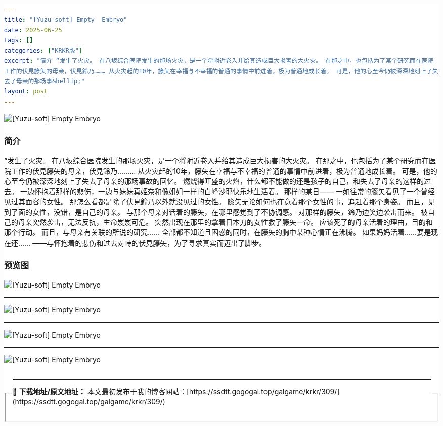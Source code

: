 ```yaml
---
title: "[Yuzu-soft] Empty  Embryo"
date: 2025-06-25
tags: []
categories: ["KRKR版"]
excerpt: "简介 “发生了火灾。 在八坂综合医院发生的那场火灾，是一个将附近卷入并给其造成巨大损害的大火灾。 在那之中，也包括为了某个研究而在医院工作的伏見籐矢的母亲，伏見鈴乃……… 从火灾起的10年，籐矢在幸福与不幸福的普通的事情中前进着，极为普通地成长着。 可是，他的心至今仍被深深地刻上了失去了母亲的那场事&hellip;"
layout: post
---
```


<p><img decoding="async" style="display: block; margin-left: auto; margin-right: auto; width: 1000px;" src="https://ssdtt.gogogal.top/wp-content/uploads/2025/06/d3b7d-00.webp" alt="[Yuzu-soft] Empty Embryo" /></p>
<div>
<h3>简介</h3>
</div>
<p>“发生了火灾。 在八坂综合医院发生的那场火灾，是一个将附近卷入并给其造成巨大损害的大火灾。 在那之中，也包括为了某个研究而在医院工作的伏見籐矢的母亲，伏見鈴乃……… 从火灾起的10年，籐矢在幸福与不幸福的普通的事情中前进着，极为普通地成长着。 可是，他的心至今仍被深深地刻上了失去了母亲的那场事故的回忆。 燃烧得旺盛的火焰，什么都不能做的还是孩子的自己，和失去了母亲的这样的过去。 一边怀抱着那样的悲伤，一边与妹妹真姫奈和像姐姐一样的白峰沙耶快乐地生活着。 那样的某日—— 一如往常的籐矢看见了一个曾经见过其面容的女性。 那怎么看都是除了伏見鈴乃以外就没见过的女性。 籐矢无论如何也在意着那个女性的事，追赶着那个身姿。 而且，见到了面的女性，没错，是自己的母亲。 与那个母亲对话着的籐矢，在哪里感觉到了不协调感。 对那样的籐矢，鈴乃边笑边袭击而来。 被自己的母亲突然袭击，无法反抗，生命岌岌可危。 突然出现在那里的拿着日本刀的女性救了籐矢一命。 应该死了的母亲活着的理由，目的和那个行动。 而且，与母亲有关联的所说的研究…… 全部都不知道且困惑的同时，在籐矢的胸中某种心情正在沸腾。 如果妈妈活着……要是现在还…… ——与怀抱着的悲伤和过去对峙的伏見籐矢，为了寻求真实而迈出了脚步。</p>
<h3>预览图</h3>
<p><img decoding="async" style="display: block; margin-left: auto; margin-right: auto; width: 1000px;" src="https://ssdtt.gogogal.top/wp-content/uploads/2025/06/ebb24-01.webp" alt="[Yuzu-soft] Empty Embryo" /></p>
<hr />
<p><img decoding="async" style="display: block; margin-left: auto; margin-right: auto; width: 1000px;" src="https://ssdtt.gogogal.top/wp-content/uploads/2025/06/85b8f-02.webp" alt="[Yuzu-soft] Empty Embryo" /></p>
<hr />
<p><img decoding="async" style="display: block; margin-left: auto; margin-right: auto; width: 1000px;" src="https://ssdtt.gogogal.top/wp-content/uploads/2025/06/56dd8-03.webp" alt="[Yuzu-soft] Empty Embryo" /></p>
<hr />
<p><img decoding="async" style="display: block; margin-left: auto; margin-right: auto; width: 1000px;" src="https://ssdtt.gogogal.top/wp-content/uploads/2025/06/c8399-04.webp" alt="[Yuzu-soft] Empty Embryo" /></p>
<div></div>
<fieldset>
<legend>


---
📖 **下载地址/原文地址：** 本文最初发布于我的博客网站：[https://ssdtt.gogogal.top/galgame/krkr/309/](https://ssdtt.gogogal.top/galgame/krkr/309/)

